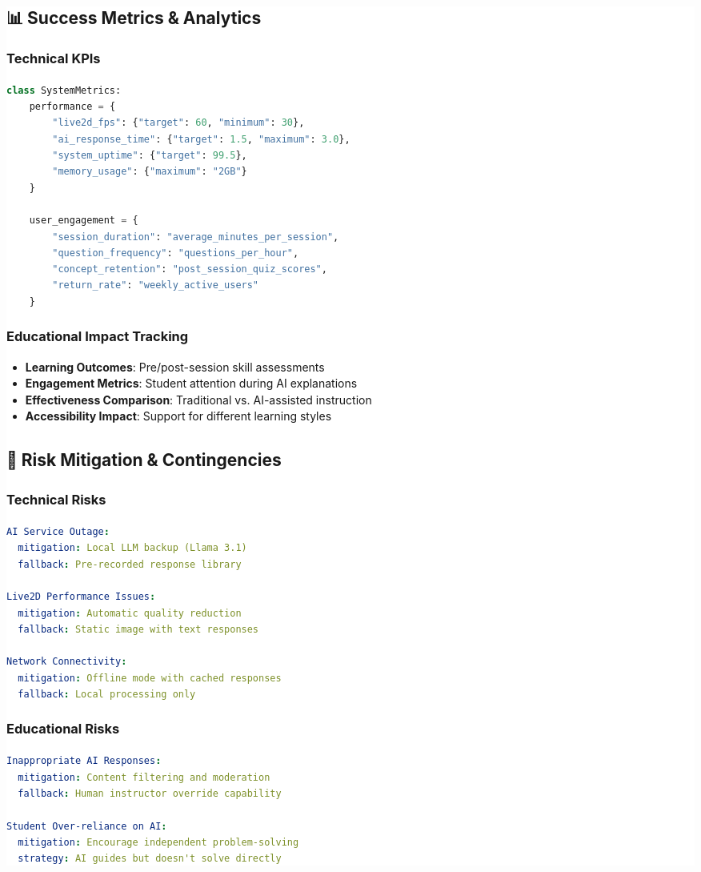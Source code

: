 ## 📊 Success Metrics & Analytics

### Technical KPIs
```python
class SystemMetrics:
    performance = {
        "live2d_fps": {"target": 60, "minimum": 30},
        "ai_response_time": {"target": 1.5, "maximum": 3.0},
        "system_uptime": {"target": 99.5},
        "memory_usage": {"maximum": "2GB"}
    }
    
    user_engagement = {
        "session_duration": "average_minutes_per_session",
        "question_frequency": "questions_per_hour",
        "concept_retention": "post_session_quiz_scores",
        "return_rate": "weekly_active_users"
    }
```

### Educational Impact Tracking
- **Learning Outcomes**: Pre/post-session skill assessments
- **Engagement Metrics**: Student attention during AI explanations
- **Effectiveness Comparison**: Traditional vs. AI-assisted instruction
- **Accessibility Impact**: Support for different learning styles

## 🚦 Risk Mitigation & Contingencies

### Technical Risks
```yaml
AI Service Outage:
  mitigation: Local LLM backup (Llama 3.1)
  fallback: Pre-recorded response library
  
Live2D Performance Issues:
  mitigation: Automatic quality reduction
  fallback: Static image with text responses
  
Network Connectivity:
  mitigation: Offline mode with cached responses
  fallback: Local processing only
```

### Educational Risks
```yaml
Inappropriate AI Responses:
  mitigation: Content filtering and moderation
  fallback: Human instructor override capability
  
Student Over-reliance on AI:
  mitigation: Encourage independent problem-solving
  strategy: AI guides but doesn't solve directly
```
